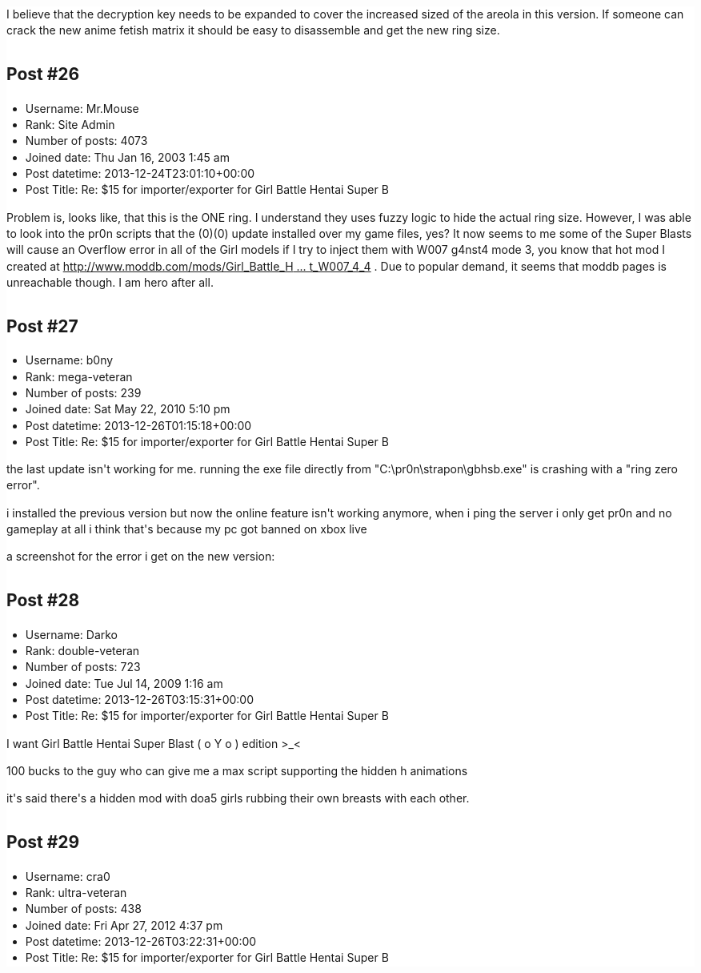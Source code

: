 I believe that the decryption key needs to be expanded to cover the increased sized of the areola in this version. If someone can crack the new anime fetish matrix it should be easy to disassemble and get the new ring size.
## Post #26
- Username: Mr.Mouse
- Rank: Site Admin
- Number of posts: 4073
- Joined date: Thu Jan 16, 2003 1:45 am
- Post datetime: 2013-12-24T23:01:10+00:00
- Post Title: Re: $15 for importer/exporter for Girl Battle Hentai Super B

Problem is, looks like, that this is the ONE ring. I understand they uses fuzzy logic to hide the actual ring size. However, I was able to look into the pr0n scripts that the (0)(0) update installed over my game files, yes? It now seems to me some of the Super Blasts will cause an Overflow error in all of the Girl models if I try to inject them with W007 g4nst4 mode 3, you know that hot mod I created at [http://www.moddb.com/mods/Girl_Battle_H ... t_W007_4_4](http://www.moddb.com/mods/Girl_Battle_Hentai_Super_Blast_W007_4_4) . Due to popular demand, it seems that moddb pages is unreachable though. I am hero after all.
## Post #27
- Username: b0ny
- Rank: mega-veteran
- Number of posts: 239
- Joined date: Sat May 22, 2010 5:10 pm
- Post datetime: 2013-12-26T01:15:18+00:00
- Post Title: Re: $15 for importer/exporter for Girl Battle Hentai Super B

the last update isn't working for me. running the exe file directly from "C:\pr0n\strapon\gbhsb.exe" is crashing with a "ring zero error".

i installed the previous version but now the online feature isn't working anymore, when i ping the server i only get pr0n and no gameplay at all 
i think that's because my pc got banned on xbox live   

a screenshot for the error i get on the new version:
## Post #28
- Username: Darko
- Rank: double-veteran
- Number of posts: 723
- Joined date: Tue Jul 14, 2009 1:16 am
- Post datetime: 2013-12-26T03:15:31+00:00
- Post Title: Re: $15 for importer/exporter for Girl Battle Hentai Super B

I want Girl Battle Hentai Super Blast ( o Y o ) edition >_<

100 bucks to the guy who can give me a max script supporting the hidden h animations 

it's said there's a hidden mod with doa5 girls rubbing their own breasts with each other.
## Post #29
- Username: cra0
- Rank: ultra-veteran
- Number of posts: 438
- Joined date: Fri Apr 27, 2012 4:37 pm
- Post datetime: 2013-12-26T03:22:31+00:00
- Post Title: Re: $15 for importer/exporter for Girl Battle Hentai Super B
